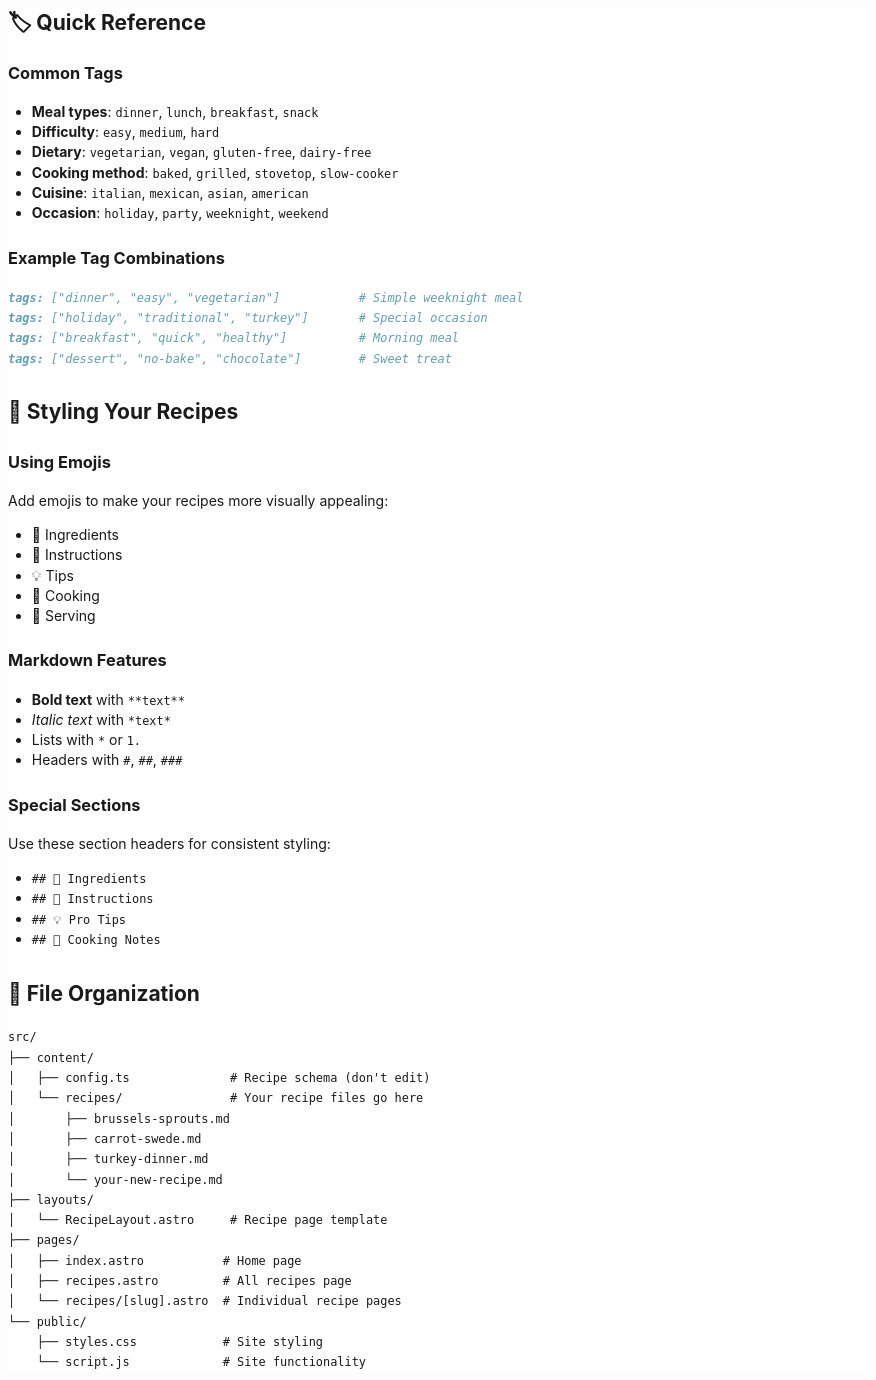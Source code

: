## 🏷️ Quick Reference

### Common Tags
- **Meal types**: `dinner`, `lunch`, `breakfast`, `snack`
- **Difficulty**: `easy`, `medium`, `hard`
- **Dietary**: `vegetarian`, `vegan`, `gluten-free`, `dairy-free`
- **Cooking method**: `baked`, `grilled`, `stovetop`, `slow-cooker`
- **Cuisine**: `italian`, `mexican`, `asian`, `american`
- **Occasion**: `holiday`, `party`, `weeknight`, `weekend`

### Example Tag Combinations
```markdown
tags: ["dinner", "easy", "vegetarian"]           # Simple weeknight meal
tags: ["holiday", "traditional", "turkey"]       # Special occasion
tags: ["breakfast", "quick", "healthy"]          # Morning meal
tags: ["dessert", "no-bake", "chocolate"]        # Sweet treat
```

## 🎨 Styling Your Recipes

### Using Emojis
Add emojis to make your recipes more visually appealing:
- 🧂 Ingredients
- 🔪 Instructions  
- 💡 Tips
- 🍳 Cooking
- 🥄 Serving

### Markdown Features
- **Bold text** with `**text**`
- *Italic text* with `*text*`
- Lists with `*` or `1.`
- Headers with `#`, `##`, `###`

### Special Sections
Use these section headers for consistent styling:
- `## 🧂 Ingredients`
- `## 🔪 Instructions`
- `## 💡 Pro Tips`
- `## 🍳 Cooking Notes`

## 📁 File Organization

```
src/
├── content/
│   ├── config.ts              # Recipe schema (don't edit)
│   └── recipes/               # Your recipe files go here
│       ├── brussels-sprouts.md
│       ├── carrot-swede.md
│       ├── turkey-dinner.md
│       └── your-new-recipe.md
├── layouts/
│   └── RecipeLayout.astro     # Recipe page template
├── pages/
│   ├── index.astro           # Home page
│   ├── recipes.astro         # All recipes page
│   └── recipes/[slug].astro  # Individual recipe pages
└── public/
    ├── styles.css            # Site styling
    └── script.js             # Site functionality
```